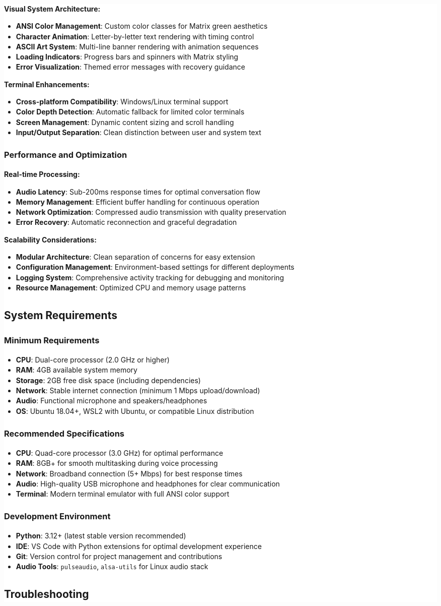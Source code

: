**Visual System Architecture:**
- **ANSI Color Management**: Custom color classes for Matrix green aesthetics
- **Character Animation**: Letter-by-letter text rendering with timing control
- **ASCII Art System**: Multi-line banner rendering with animation sequences
- **Loading Indicators**: Progress bars and spinners with Matrix styling
- **Error Visualization**: Themed error messages with recovery guidance

**Terminal Enhancements:**
- **Cross-platform Compatibility**: Windows/Linux terminal support
- **Color Depth Detection**: Automatic fallback for limited color terminals
- **Screen Management**: Dynamic content sizing and scroll handling
- **Input/Output Separation**: Clean distinction between user and system text

### Performance and Optimization

**Real-time Processing:**
- **Audio Latency**: Sub-200ms response times for optimal conversation flow
- **Memory Management**: Efficient buffer handling for continuous operation
- **Network Optimization**: Compressed audio transmission with quality preservation
- **Error Recovery**: Automatic reconnection and graceful degradation

**Scalability Considerations:**
- **Modular Architecture**: Clean separation of concerns for easy extension
- **Configuration Management**: Environment-based settings for different deployments
- **Logging System**: Comprehensive activity tracking for debugging and monitoring
- **Resource Management**: Optimized CPU and memory usage patterns

## System Requirements

### Minimum Requirements
- **CPU**: Dual-core processor (2.0 GHz or higher)
- **RAM**: 4GB available system memory
- **Storage**: 2GB free disk space (including dependencies)
- **Network**: Stable internet connection (minimum 1 Mbps upload/download)
- **Audio**: Functional microphone and speakers/headphones
- **OS**: Ubuntu 18.04+, WSL2 with Ubuntu, or compatible Linux distribution

### Recommended Specifications
- **CPU**: Quad-core processor (3.0 GHz) for optimal performance
- **RAM**: 8GB+ for smooth multitasking during voice processing
- **Network**: Broadband connection (5+ Mbps) for best response times
- **Audio**: High-quality USB microphone and headphones for clear communication
- **Terminal**: Modern terminal emulator with full ANSI color support

### Development Environment
- **Python**: 3.12+ (latest stable version recommended)
- **IDE**: VS Code with Python extensions for optimal development experience
- **Git**: Version control for project management and contributions
- **Audio Tools**: `pulseaudio`, `alsa-utils` for Linux audio stack

## Troubleshooting
